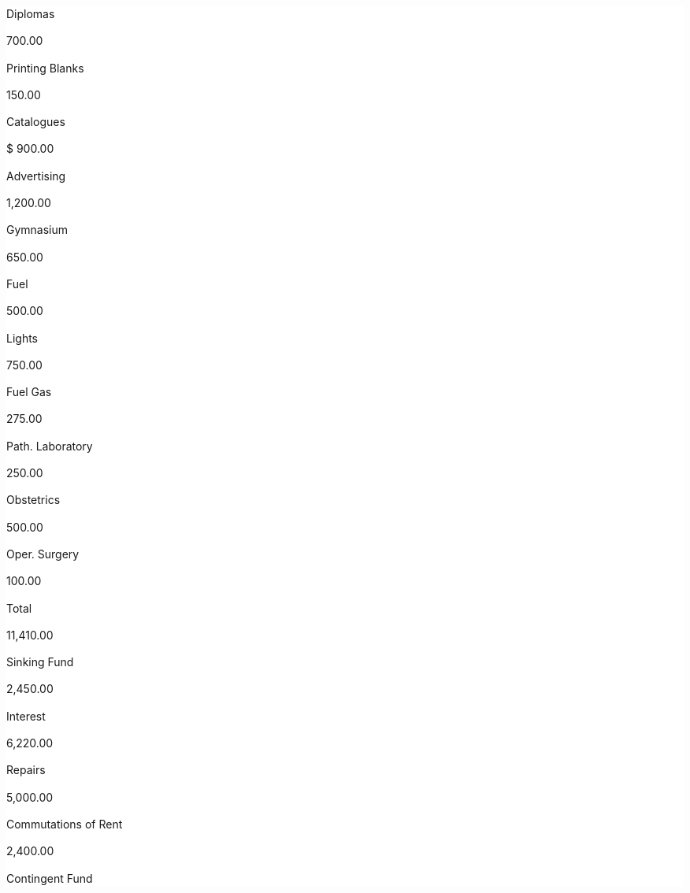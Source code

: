 Diplomas

700.00

Printing Blanks

150.00

Catalogues

$ 900.00

Advertising

1,200.00

Gymnasium

650.00

Fuel

500.00

Lights

750.00

Fuel Gas

275.00

Path. Laboratory

250.00

Obstetrics

500.00

Oper. Surgery

100.00

Total

11,410.00

Sinking Fund

2,450.00

Interest

6,220.00

Repairs

5,000.00

Commutations of Rent

2,400.00

Contingent Fund

